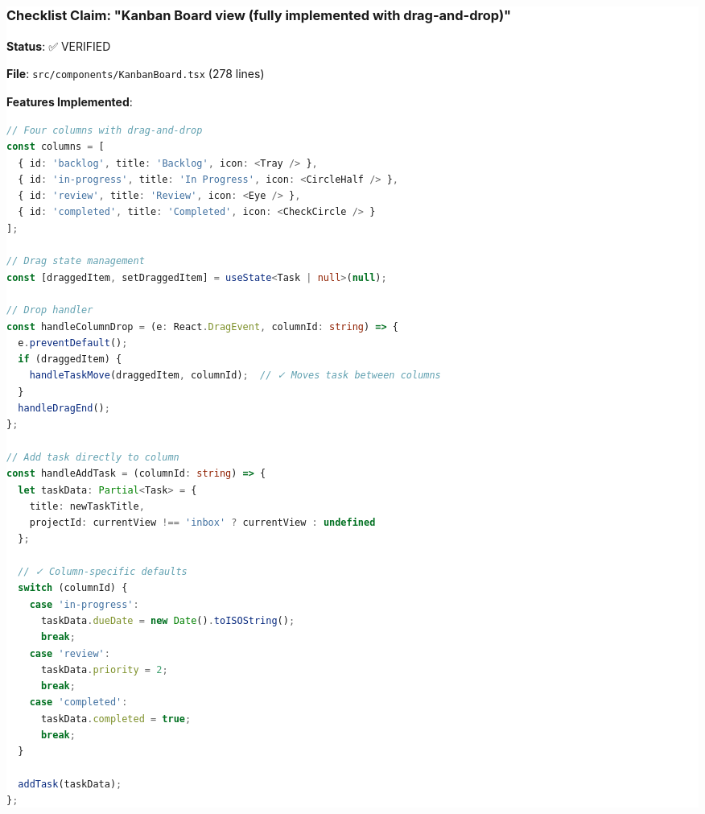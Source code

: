 
### Checklist Claim: "Kanban Board view (fully implemented with drag-and-drop)"

**Status**: ✅ VERIFIED

**File**: `src/components/KanbanBoard.tsx` (278 lines)

**Features Implemented**:
```typescript
// Four columns with drag-and-drop
const columns = [
  { id: 'backlog', title: 'Backlog', icon: <Tray /> },
  { id: 'in-progress', title: 'In Progress', icon: <CircleHalf /> },
  { id: 'review', title: 'Review', icon: <Eye /> },
  { id: 'completed', title: 'Completed', icon: <CheckCircle /> }
];

// Drag state management
const [draggedItem, setDraggedItem] = useState<Task | null>(null);

// Drop handler
const handleColumnDrop = (e: React.DragEvent, columnId: string) => {
  e.preventDefault();
  if (draggedItem) {
    handleTaskMove(draggedItem, columnId);  // ✓ Moves task between columns
  }
  handleDragEnd();
};

// Add task directly to column
const handleAddTask = (columnId: string) => {
  let taskData: Partial<Task> = {
    title: newTaskTitle,
    projectId: currentView !== 'inbox' ? currentView : undefined
  };
  
  // ✓ Column-specific defaults
  switch (columnId) {
    case 'in-progress':
      taskData.dueDate = new Date().toISOString();
      break;
    case 'review':
      taskData.priority = 2;
      break;
    case 'completed':
      taskData.completed = true;
      break;
  }
  
  addTask(taskData);
};
```
